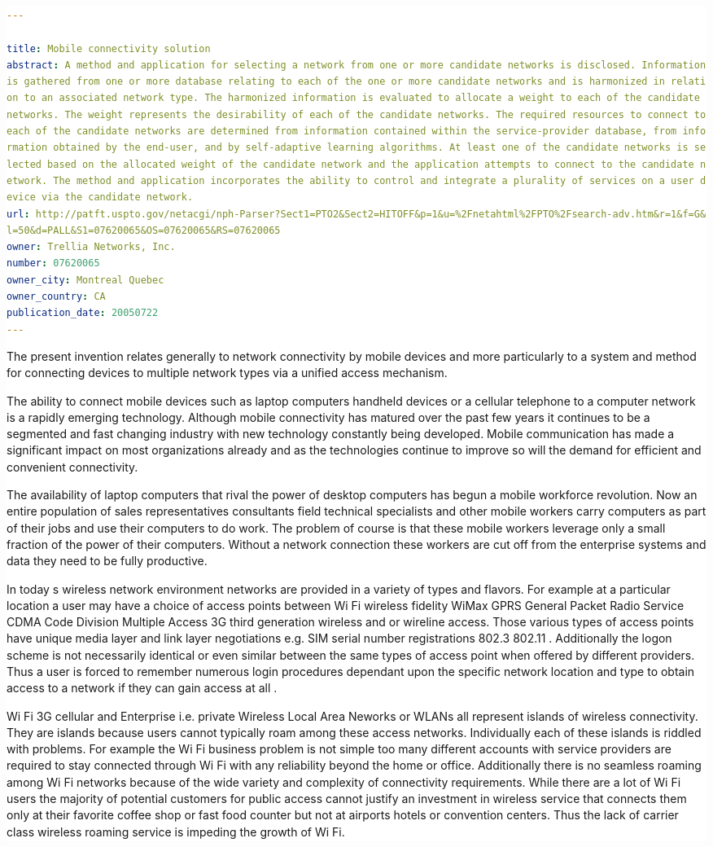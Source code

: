 ```yaml
---

title: Mobile connectivity solution
abstract: A method and application for selecting a network from one or more candidate networks is disclosed. Information is gathered from one or more database relating to each of the one or more candidate networks and is harmonized in relation to an associated network type. The harmonized information is evaluated to allocate a weight to each of the candidate networks. The weight represents the desirability of each of the candidate networks. The required resources to connect to each of the candidate networks are determined from information contained within the service-provider database, from information obtained by the end-user, and by self-adaptive learning algorithms. At least one of the candidate networks is selected based on the allocated weight of the candidate network and the application attempts to connect to the candidate network. The method and application incorporates the ability to control and integrate a plurality of services on a user device via the candidate network.
url: http://patft.uspto.gov/netacgi/nph-Parser?Sect1=PTO2&Sect2=HITOFF&p=1&u=%2Fnetahtml%2FPTO%2Fsearch-adv.htm&r=1&f=G&l=50&d=PALL&S1=07620065&OS=07620065&RS=07620065
owner: Trellia Networks, Inc.
number: 07620065
owner_city: Montreal Quebec
owner_country: CA
publication_date: 20050722
---
```

The present invention relates generally to network connectivity by mobile devices and more particularly to a system and method for connecting devices to multiple network types via a unified access mechanism.

The ability to connect mobile devices such as laptop computers handheld devices or a cellular telephone to a computer network is a rapidly emerging technology. Although mobile connectivity has matured over the past few years it continues to be a segmented and fast changing industry with new technology constantly being developed. Mobile communication has made a significant impact on most organizations already and as the technologies continue to improve so will the demand for efficient and convenient connectivity.

The availability of laptop computers that rival the power of desktop computers has begun a mobile workforce revolution. Now an entire population of sales representatives consultants field technical specialists and other mobile workers carry computers as part of their jobs and use their computers to do work. The problem of course is that these mobile workers leverage only a small fraction of the power of their computers. Without a network connection these workers are cut off from the enterprise systems and data they need to be fully productive.

In today s wireless network environment networks are provided in a variety of types and flavors. For example at a particular location a user may have a choice of access points between Wi Fi wireless fidelity WiMax GPRS General Packet Radio Service CDMA Code Division Multiple Access 3G third generation wireless and or wireline access. Those various types of access points have unique media layer and link layer negotiations e.g. SIM serial number registrations 802.3 802.11 . Additionally the logon scheme is not necessarily identical or even similar between the same types of access point when offered by different providers. Thus a user is forced to remember numerous login procedures dependant upon the specific network location and type to obtain access to a network if they can gain access at all .

Wi Fi 3G cellular and Enterprise i.e. private Wireless Local Area Neworks or WLANs all represent islands of wireless connectivity. They are islands because users cannot typically roam among these access networks. Individually each of these islands is riddled with problems. For example the Wi Fi business problem is not simple too many different accounts with service providers are required to stay connected through Wi Fi with any reliability beyond the home or office. Additionally there is no seamless roaming among Wi Fi networks because of the wide variety and complexity of connectivity requirements. While there are a lot of Wi Fi users the majority of potential customers for public access cannot justify an investment in wireless service that connects them only at their favorite coffee shop or fast food counter but not at airports hotels or convention centers. Thus the lack of carrier class wireless roaming service is impeding the growth of Wi Fi.
